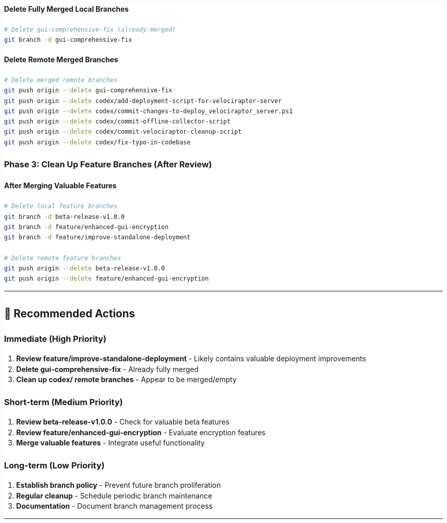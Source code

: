 #### **Delete Fully Merged Local Branches**
```bash
# Delete gui-comprehensive-fix (already merged)
git branch -d gui-comprehensive-fix
```

#### **Delete Remote Merged Branches**
```bash
# Delete merged remote branches
git push origin --delete gui-comprehensive-fix
git push origin --delete codex/add-deployment-script-for-velociraptor-server
git push origin --delete codex/commit-changes-to-deploy_velociraptor_server.ps1
git push origin --delete codex/commit-offline-collector-script
git push origin --delete codex/commit-velociraptor-cleanup-script
git push origin --delete codex/fix-typo-in-codebase
```

### **Phase 3: Clean Up Feature Branches (After Review)**

#### **After Merging Valuable Features**
```bash
# Delete local feature branches
git branch -d beta-release-v1.0.0
git branch -d feature/enhanced-gui-encryption
git branch -d feature/improve-standalone-deployment

# Delete remote feature branches
git push origin --delete beta-release-v1.0.0
git push origin --delete feature/enhanced-gui-encryption
```

---

## 🎯 **Recommended Actions**

### **Immediate (High Priority)**
1. **Review feature/improve-standalone-deployment** - Likely contains valuable deployment improvements
2. **Delete gui-comprehensive-fix** - Already fully merged
3. **Clean up codex/ remote branches** - Appear to be merged/empty

### **Short-term (Medium Priority)**  
1. **Review beta-release-v1.0.0** - Check for valuable beta features
2. **Review feature/enhanced-gui-encryption** - Evaluate encryption features
3. **Merge valuable features** - Integrate useful functionality

### **Long-term (Low Priority)**
1. **Establish branch policy** - Prevent future branch proliferation
2. **Regular cleanup** - Schedule periodic branch maintenance
3. **Documentation** - Document branch management process

---